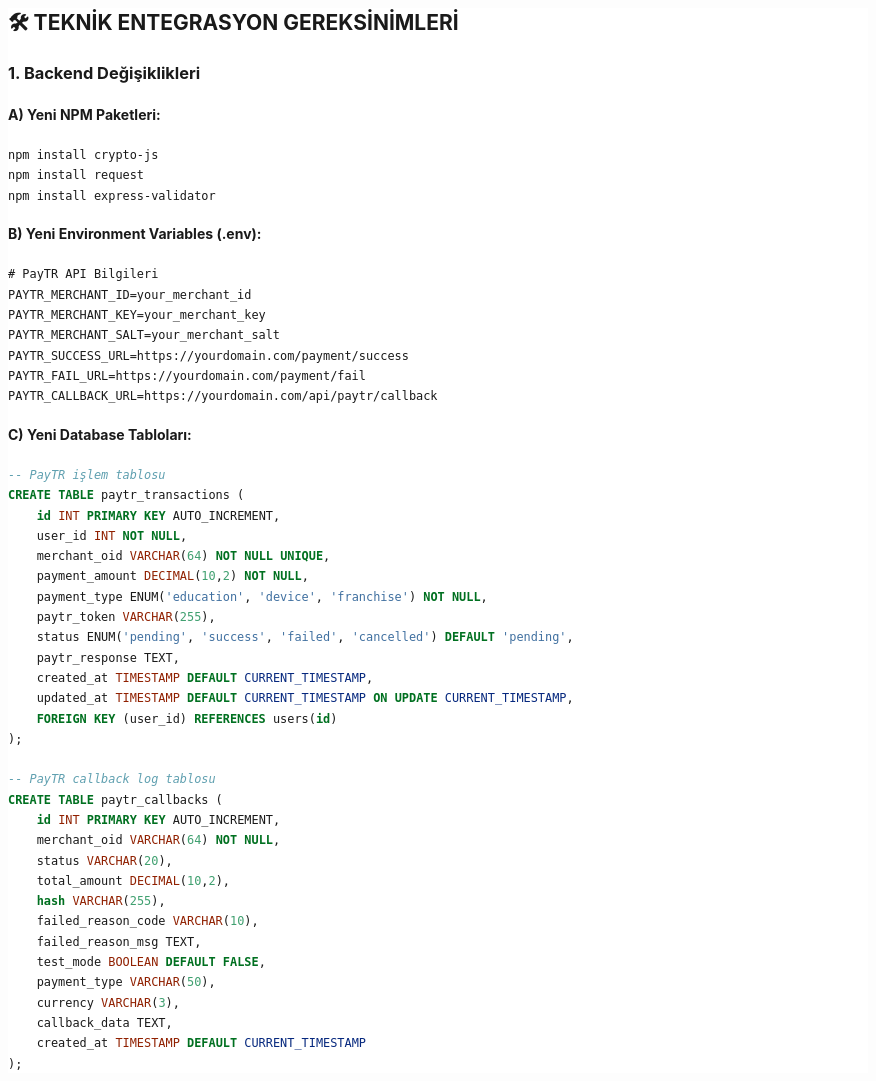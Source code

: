 
## 🛠️ **TEKNİK ENTEGRASYON GEREKSİNİMLERİ**

### **1. Backend Değişiklikleri**

#### **A) Yeni NPM Paketleri:**
```bash
npm install crypto-js
npm install request
npm install express-validator
```

#### **B) Yeni Environment Variables (.env):**
```env
# PayTR API Bilgileri
PAYTR_MERCHANT_ID=your_merchant_id
PAYTR_MERCHANT_KEY=your_merchant_key
PAYTR_MERCHANT_SALT=your_merchant_salt
PAYTR_SUCCESS_URL=https://yourdomain.com/payment/success
PAYTR_FAIL_URL=https://yourdomain.com/payment/fail
PAYTR_CALLBACK_URL=https://yourdomain.com/api/paytr/callback
```

#### **C) Yeni Database Tabloları:**
```sql
-- PayTR işlem tablosu
CREATE TABLE paytr_transactions (
    id INT PRIMARY KEY AUTO_INCREMENT,
    user_id INT NOT NULL,
    merchant_oid VARCHAR(64) NOT NULL UNIQUE,
    payment_amount DECIMAL(10,2) NOT NULL,
    payment_type ENUM('education', 'device', 'franchise') NOT NULL,
    paytr_token VARCHAR(255),
    status ENUM('pending', 'success', 'failed', 'cancelled') DEFAULT 'pending',
    paytr_response TEXT,
    created_at TIMESTAMP DEFAULT CURRENT_TIMESTAMP,
    updated_at TIMESTAMP DEFAULT CURRENT_TIMESTAMP ON UPDATE CURRENT_TIMESTAMP,
    FOREIGN KEY (user_id) REFERENCES users(id)
);

-- PayTR callback log tablosu
CREATE TABLE paytr_callbacks (
    id INT PRIMARY KEY AUTO_INCREMENT,
    merchant_oid VARCHAR(64) NOT NULL,
    status VARCHAR(20),
    total_amount DECIMAL(10,2),
    hash VARCHAR(255),
    failed_reason_code VARCHAR(10),
    failed_reason_msg TEXT,
    test_mode BOOLEAN DEFAULT FALSE,
    payment_type VARCHAR(50),
    currency VARCHAR(3),
    callback_data TEXT,
    created_at TIMESTAMP DEFAULT CURRENT_TIMESTAMP
);
```
